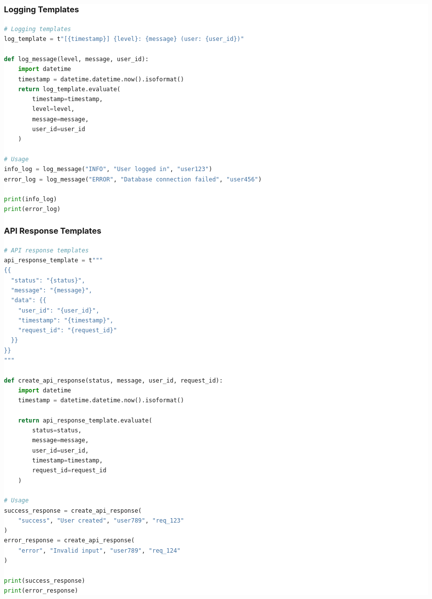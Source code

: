 ### Logging Templates

```python
# Logging templates
log_template = t"[{timestamp}] {level}: {message} (user: {user_id})"

def log_message(level, message, user_id):
    import datetime
    timestamp = datetime.datetime.now().isoformat()
    return log_template.evaluate(
        timestamp=timestamp,
        level=level,
        message=message,
        user_id=user_id
    )

# Usage
info_log = log_message("INFO", "User logged in", "user123")
error_log = log_message("ERROR", "Database connection failed", "user456")

print(info_log)
print(error_log)
```

### API Response Templates

```python
# API response templates
api_response_template = t"""
{{
  "status": "{status}",
  "message": "{message}",
  "data": {{
    "user_id": "{user_id}",
    "timestamp": "{timestamp}",
    "request_id": "{request_id}"
  }}
}}
"""

def create_api_response(status, message, user_id, request_id):
    import datetime
    timestamp = datetime.datetime.now().isoformat()

    return api_response_template.evaluate(
        status=status,
        message=message,
        user_id=user_id,
        timestamp=timestamp,
        request_id=request_id
    )

# Usage
success_response = create_api_response(
    "success", "User created", "user789", "req_123"
)
error_response = create_api_response(
    "error", "Invalid input", "user789", "req_124"
)

print(success_response)
print(error_response)
```
